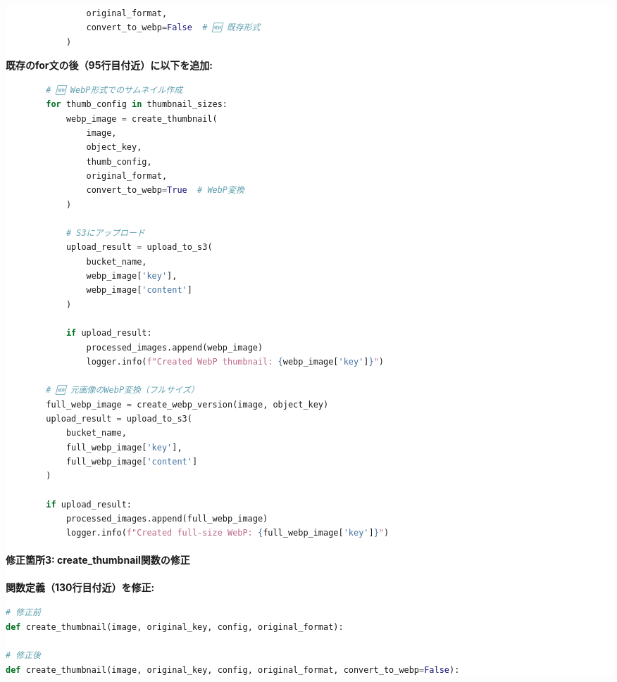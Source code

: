 ```python
                original_format,
                convert_to_webp=False  # 🆕 既存形式
            )
```

**既存のfor文の後（95行目付近）に以下を追加:**

```python
        # 🆕 WebP形式でのサムネイル作成
        for thumb_config in thumbnail_sizes:
            webp_image = create_thumbnail(
                image, 
                object_key, 
                thumb_config,
                original_format,
                convert_to_webp=True  # WebP変換
            )
            
            # S3にアップロード
            upload_result = upload_to_s3(
                bucket_name, 
                webp_image['key'], 
                webp_image['content']
            )
            
            if upload_result:
                processed_images.append(webp_image)
                logger.info(f"Created WebP thumbnail: {webp_image['key']}")
        
        # 🆕 元画像のWebP変換（フルサイズ）
        full_webp_image = create_webp_version(image, object_key)
        upload_result = upload_to_s3(
            bucket_name,
            full_webp_image['key'],
            full_webp_image['content']
        )
        
        if upload_result:
            processed_images.append(full_webp_image)
            logger.info(f"Created full-size WebP: {full_webp_image['key']}")
```

#### 修正箇所3: create_thumbnail関数の修正

**関数定義（130行目付近）を修正:**

```python
# 修正前
def create_thumbnail(image, original_key, config, original_format):

# 修正後
def create_thumbnail(image, original_key, config, original_format, convert_to_webp=False):
```
